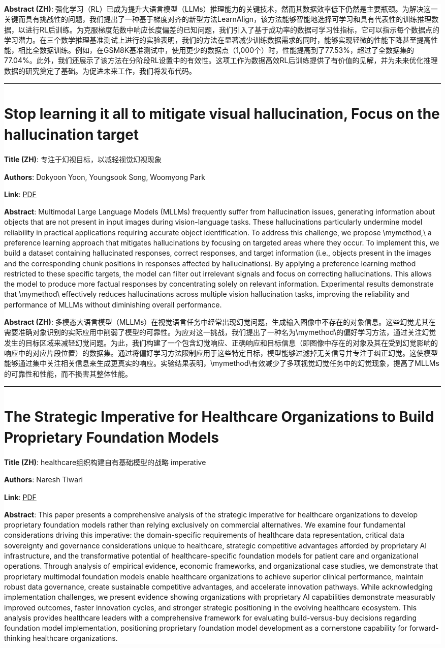 **Abstract (ZH)**: 强化学习（RL）已成为提升大语言模型（LLMs）推理能力的关键技术，然而其数据效率低下仍然是主要瓶颈。为解决这一关键而具有挑战性的问题，我们提出了一种基于梯度对齐的新型方法LearnAlign，该方法能够智能地选择可学习和具有代表性的训练推理数据，以进行RL后训练。为克服梯度范数中响应长度偏差的已知问题，我们引入了基于成功率的数据可学习性指标，它可以指示每个数据点的学习潜力。在三个数学推理基准测试上进行的实验表明，我们的方法在显著减少训练数据需求的同时，能够实现轻微的性能下降甚至提高性能，相比全数据训练。例如，在GSM8K基准测试中，使用更少的数据点（1,000个）时，性能提高到了77.53%，超过了全数据集的77.04%。此外，我们还展示了该方法在分阶段RL设置中的有效性。这项工作为数据高效RL后训练提供了有价值的见解，并为未来优化推理数据的研究奠定了基础。为促进未来工作，我们将发布代码。 

---
# Stop learning it all to mitigate visual hallucination, Focus on the hallucination target 

**Title (ZH)**: 专注于幻视目标，以减轻视觉幻视现象 

**Authors**: Dokyoon Yoon, Youngsook Song, Woomyong Park  

**Link**: [PDF](https://arxiv.org/pdf/2506.11417)  

**Abstract**: Multimodal Large Language Models (MLLMs) frequently suffer from hallucination issues, generating information about objects that are not present in input images during vision-language tasks. These hallucinations particularly undermine model reliability in practical applications requiring accurate object identification. To address this challenge, we propose \mymethod,\ a preference learning approach that mitigates hallucinations by focusing on targeted areas where they occur. To implement this, we build a dataset containing hallucinated responses, correct responses, and target information (i.e., objects present in the images and the corresponding chunk positions in responses affected by hallucinations). By applying a preference learning method restricted to these specific targets, the model can filter out irrelevant signals and focus on correcting hallucinations. This allows the model to produce more factual responses by concentrating solely on relevant information. Experimental results demonstrate that \mymethod\ effectively reduces hallucinations across multiple vision hallucination tasks, improving the reliability and performance of MLLMs without diminishing overall performance. 

**Abstract (ZH)**: 多模态大语言模型（MLLMs）在视觉语言任务中经常出现幻觉问题，生成输入图像中不存在的对象信息。这些幻觉尤其在需要准确对象识别的实际应用中削弱了模型的可靠性。为应对这一挑战，我们提出了一种名为\mymethod\的偏好学习方法，通过关注幻觉发生的目标区域来减轻幻觉问题。为此，我们构建了一个包含幻觉响应、正确响应和目标信息（即图像中存在的对象及其在受到幻觉影响的响应中的对应片段位置）的数据集。通过将偏好学习方法限制应用于这些特定目标，模型能够过滤掉无关信号并专注于纠正幻觉。这使模型能够通过集中关注相关信息来生成更真实的响应。实验结果表明，\mymethod\有效减少了多项视觉幻觉任务中的幻觉现象，提高了MLLMs的可靠性和性能，而不损害其整体性能。 

---
# The Strategic Imperative for Healthcare Organizations to Build Proprietary Foundation Models 

**Title (ZH)**: healthcare组织构建自有基础模型的战略 imperative 

**Authors**: Naresh Tiwari  

**Link**: [PDF](https://arxiv.org/pdf/2506.11412)  

**Abstract**: This paper presents a comprehensive analysis of the strategic imperative for healthcare organizations to develop proprietary foundation models rather than relying exclusively on commercial alternatives. We examine four fundamental considerations driving this imperative: the domain-specific requirements of healthcare data representation, critical data sovereignty and governance considerations unique to healthcare, strategic competitive advantages afforded by proprietary AI infrastructure, and the transformative potential of healthcare-specific foundation models for patient care and organizational operations. Through analysis of empirical evidence, economic frameworks, and organizational case studies, we demonstrate that proprietary multimodal foundation models enable healthcare organizations to achieve superior clinical performance, maintain robust data governance, create sustainable competitive advantages, and accelerate innovation pathways. While acknowledging implementation challenges, we present evidence showing organizations with proprietary AI capabilities demonstrate measurably improved outcomes, faster innovation cycles, and stronger strategic positioning in the evolving healthcare ecosystem. This analysis provides healthcare leaders with a comprehensive framework for evaluating build-versus-buy decisions regarding foundation model implementation, positioning proprietary foundation model development as a cornerstone capability for forward-thinking healthcare organizations. 
